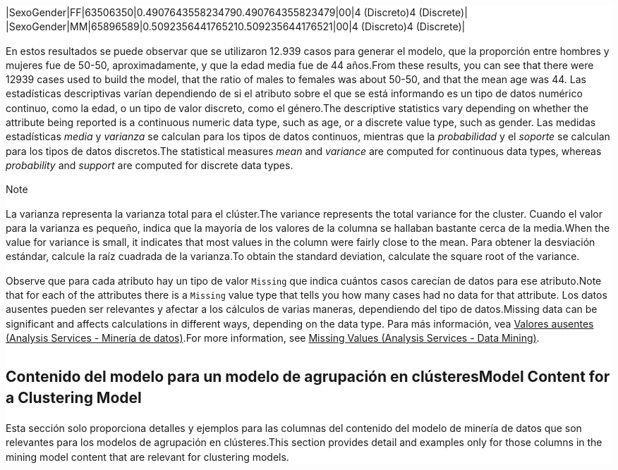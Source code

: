 |<span data-ttu-id="2d017-140">Sexo</span><span class="sxs-lookup"><span data-stu-id="2d017-140">Gender</span></span>|<span data-ttu-id="2d017-141">F</span><span class="sxs-lookup"><span data-stu-id="2d017-141">F</span></span>|<span data-ttu-id="2d017-142">6350</span><span class="sxs-lookup"><span data-stu-id="2d017-142">6350</span></span>|<span data-ttu-id="2d017-143">0.490764355823479</span><span class="sxs-lookup"><span data-stu-id="2d017-143">0.490764355823479</span></span>|<span data-ttu-id="2d017-144">0</span><span class="sxs-lookup"><span data-stu-id="2d017-144">0</span></span>|<span data-ttu-id="2d017-145">4 (Discreto)</span><span class="sxs-lookup"><span data-stu-id="2d017-145">4 (Discrete)</span></span>|  
|<span data-ttu-id="2d017-146">Sexo</span><span class="sxs-lookup"><span data-stu-id="2d017-146">Gender</span></span>|<span data-ttu-id="2d017-147">M</span><span class="sxs-lookup"><span data-stu-id="2d017-147">M</span></span>|<span data-ttu-id="2d017-148">6589</span><span class="sxs-lookup"><span data-stu-id="2d017-148">6589</span></span>|<span data-ttu-id="2d017-149">0.509235644176521</span><span class="sxs-lookup"><span data-stu-id="2d017-149">0.509235644176521</span></span>|<span data-ttu-id="2d017-150">0</span><span class="sxs-lookup"><span data-stu-id="2d017-150">0</span></span>|<span data-ttu-id="2d017-151">4 (Discreto)</span><span class="sxs-lookup"><span data-stu-id="2d017-151">4 (Discrete)</span></span>|  
  
 <span data-ttu-id="2d017-152">En estos resultados se puede observar que se utilizaron 12.939 casos para generar el modelo, que la proporción entre hombres y mujeres fue de 50-50, aproximadamente, y que la edad media fue de 44 años.</span><span class="sxs-lookup"><span data-stu-id="2d017-152">From these results, you can see that there were 12939 cases used to build the model, that the ratio of males to females was about 50-50, and that the mean age was 44.</span></span> <span data-ttu-id="2d017-153">Las estadísticas descriptivas varían dependiendo de si el atributo sobre el que se está informando es un tipo de datos numérico continuo, como la edad, o un tipo de valor discreto, como el género.</span><span class="sxs-lookup"><span data-stu-id="2d017-153">The descriptive statistics vary depending on whether the attribute being reported is a continuous numeric data type, such as age, or a discrete value type, such as gender.</span></span> <span data-ttu-id="2d017-154">Las medidas estadísticas *media* y *varianza* se calculan para los tipos de datos continuos, mientras que la *probabilidad* y el *soporte* se calculan para los tipos de datos discretos.</span><span class="sxs-lookup"><span data-stu-id="2d017-154">The statistical measures *mean* and *variance* are computed for continuous data types, whereas *probability* and *support* are computed for discrete data types.</span></span>  
  
> [!NOTE]  
>  <span data-ttu-id="2d017-155">La varianza representa la varianza total para el clúster.</span><span class="sxs-lookup"><span data-stu-id="2d017-155">The variance represents the total variance for the cluster.</span></span> <span data-ttu-id="2d017-156">Cuando el valor para la varianza es pequeño, indica que la mayoría de los valores de la columna se hallaban bastante cerca de la media.</span><span class="sxs-lookup"><span data-stu-id="2d017-156">When the value for variance is small, it indicates that most values in the column were fairly close to the mean.</span></span> <span data-ttu-id="2d017-157">Para obtener la desviación estándar, calcule la raíz cuadrada de la varianza.</span><span class="sxs-lookup"><span data-stu-id="2d017-157">To obtain the standard deviation, calculate the square root of the variance.</span></span>  
  
 <span data-ttu-id="2d017-158">Observe que para cada atributo hay un tipo de valor `Missing` que indica cuántos casos carecían de datos para ese atributo.</span><span class="sxs-lookup"><span data-stu-id="2d017-158">Note that for each of the attributes there is a `Missing` value type that tells you how many cases had no data for that attribute.</span></span> <span data-ttu-id="2d017-159">Los datos ausentes pueden ser relevantes y afectar a los cálculos de varias maneras, dependiendo del tipo de datos.</span><span class="sxs-lookup"><span data-stu-id="2d017-159">Missing data can be significant and affects calculations in different ways, depending on the data type.</span></span> <span data-ttu-id="2d017-160">Para más información, vea [Valores ausentes &#40;Analysis Services - Minería de datos&#41;](missing-values-analysis-services-data-mining.md).</span><span class="sxs-lookup"><span data-stu-id="2d017-160">For more information, see [Missing Values &#40;Analysis Services - Data Mining&#41;](missing-values-analysis-services-data-mining.md).</span></span>  
  
## <a name="model-content-for-a-clustering-model"></a><span data-ttu-id="2d017-161">Contenido del modelo para un modelo de agrupación en clústeres</span><span class="sxs-lookup"><span data-stu-id="2d017-161">Model Content for a Clustering Model</span></span>  
 <span data-ttu-id="2d017-162">Esta sección solo proporciona detalles y ejemplos para las columnas del contenido del modelo de minería de datos que son relevantes para los modelos de agrupación en clústeres.</span><span class="sxs-lookup"><span data-stu-id="2d017-162">This section provides detail and examples only for those columns in the mining model content that are relevant for clustering models.</span></span>  
  